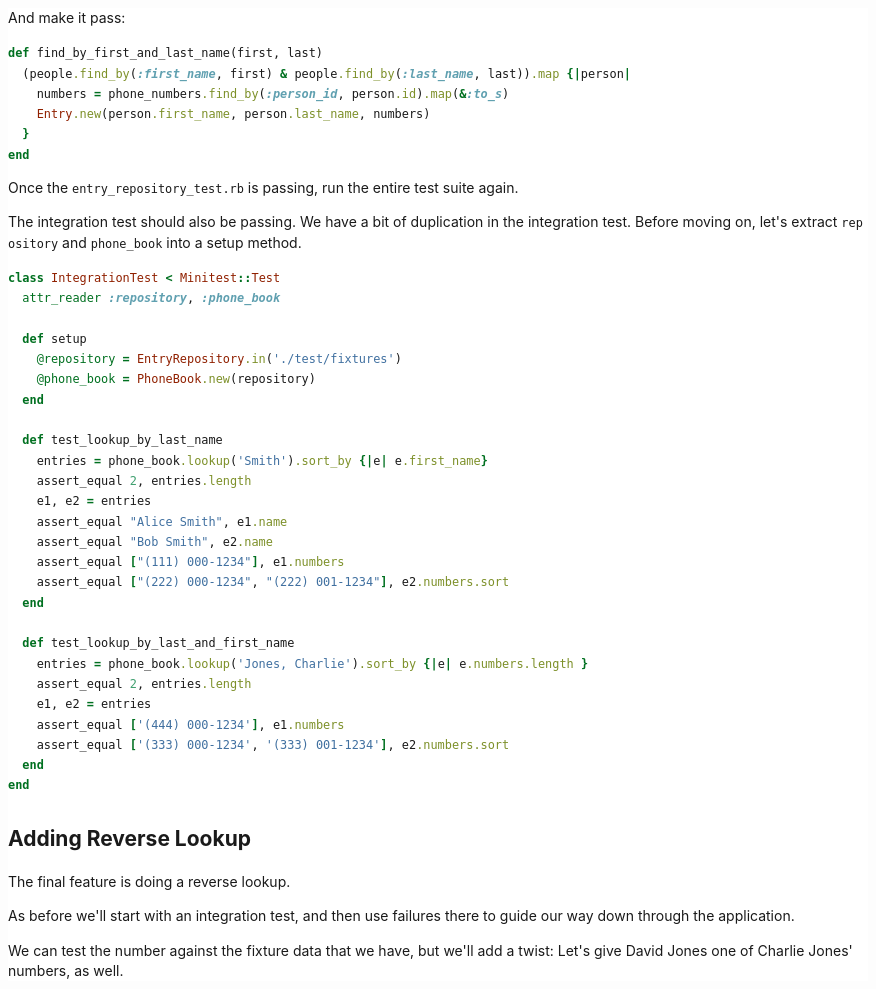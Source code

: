 And make it pass:

```ruby
def find_by_first_and_last_name(first, last)
  (people.find_by(:first_name, first) & people.find_by(:last_name, last)).map {|person|
    numbers = phone_numbers.find_by(:person_id, person.id).map(&:to_s)
    Entry.new(person.first_name, person.last_name, numbers)
  }
end
```

Once the `entry_repository_test.rb` is passing, run the entire test suite
again.

The integration test should also be passing. We have a bit of duplication in the integration test. Before moving on, let's extract `repository` and `phone_book` into a setup method.

```ruby
class IntegrationTest < Minitest::Test
  attr_reader :repository, :phone_book

  def setup
    @repository = EntryRepository.in('./test/fixtures')
    @phone_book = PhoneBook.new(repository)
  end

  def test_lookup_by_last_name
    entries = phone_book.lookup('Smith').sort_by {|e| e.first_name}
    assert_equal 2, entries.length
    e1, e2 = entries
    assert_equal "Alice Smith", e1.name
    assert_equal "Bob Smith", e2.name
    assert_equal ["(111) 000-1234"], e1.numbers
    assert_equal ["(222) 000-1234", "(222) 001-1234"], e2.numbers.sort
  end

  def test_lookup_by_last_and_first_name
    entries = phone_book.lookup('Jones, Charlie').sort_by {|e| e.numbers.length }
    assert_equal 2, entries.length
    e1, e2 = entries
    assert_equal ['(444) 000-1234'], e1.numbers
    assert_equal ['(333) 000-1234', '(333) 001-1234'], e2.numbers.sort
  end
end
```

## Adding Reverse Lookup

The final feature is doing a reverse lookup.

As before we'll start with an integration test, and then use failures there to
guide our way down through the application.

We can test the number against the fixture data that we have, but we'll add a
twist: Let's give David Jones one of Charlie Jones' numbers, as well.
